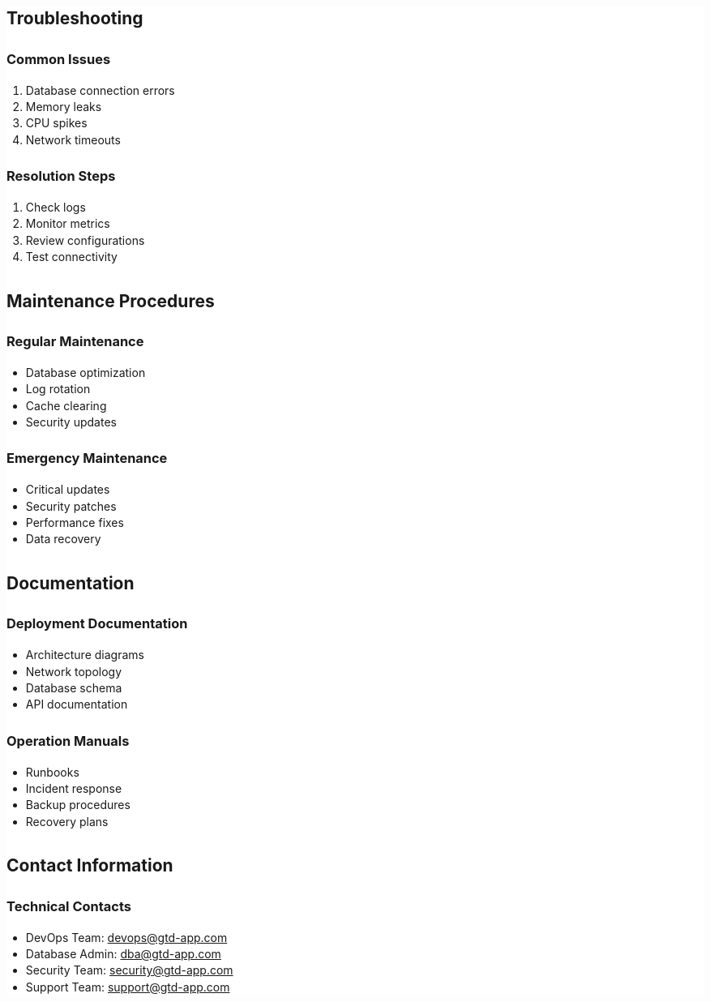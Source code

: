 ## Troubleshooting

### Common Issues
1. Database connection errors
2. Memory leaks
3. CPU spikes
4. Network timeouts

### Resolution Steps
1. Check logs
2. Monitor metrics
3. Review configurations
4. Test connectivity

## Maintenance Procedures

### Regular Maintenance
- Database optimization
- Log rotation
- Cache clearing
- Security updates

### Emergency Maintenance
- Critical updates
- Security patches
- Performance fixes
- Data recovery

## Documentation

### Deployment Documentation
- Architecture diagrams
- Network topology
- Database schema
- API documentation

### Operation Manuals
- Runbooks
- Incident response
- Backup procedures
- Recovery plans

## Contact Information

### Technical Contacts
- DevOps Team: devops@gtd-app.com
- Database Admin: dba@gtd-app.com
- Security Team: security@gtd-app.com
- Support Team: support@gtd-app.com

